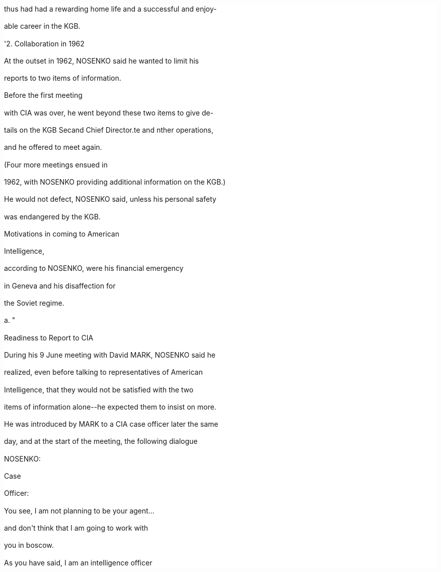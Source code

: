 thus had had a rewarding home life and a successful and enjoy-

able career in the KGB.

'2. Collaboration in 1962

At the outset in 1962, NOSENKO said he wanted to limit his

reports to two items of information.

Before the first meeting

with CIA was over, he went beyond these two items to give de-

tails on the KGB Secand Chief Director.te and nther operations,

and he offered to meet again.

(Four more meetings ensued in

1962, with NOSENKO providing additional information on the KGB.)

He would not defect, NOSENKO said, unless his personal safety

was endangered by the KGB.

Motivations in coming to American

Intelligence,

according to NOSENKO, were his financial emergency

in Geneva and his disaffection for

the Soviet regime.

a. "

Readiness to Report to CIA

During his 9 June meeting with David MARK, NOSENKO said he

realized, even before talking to representatives of American

Intelligence, that they would not be satisfied with the two

items of information alone--he expected them to insist on more.

He was introduced by MARK to a CIA case officer later the same

day, and at the start of the meeting, the following dialogue

NOSENKO:

Case

Officer:

You see, I am not planning to be your agent...

and don't think that I am going to work with

you in boscow.

As you have said, I am an intelligence officer

